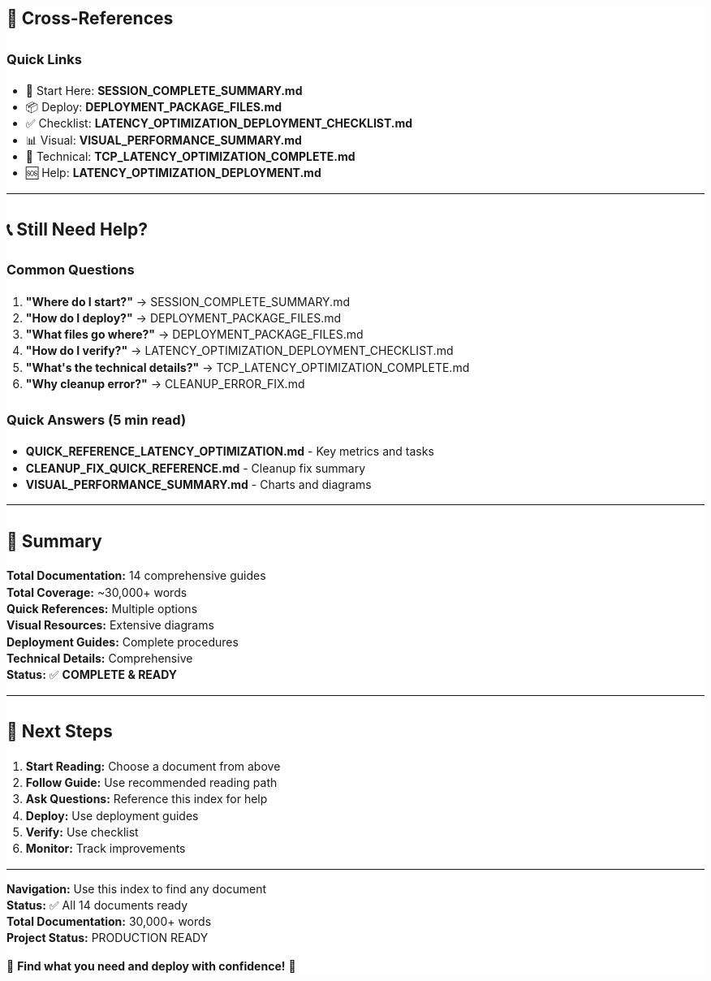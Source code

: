 
## 🔗 Cross-References

### Quick Links
- 🚀 Start Here: **SESSION_COMPLETE_SUMMARY.md**
- 📦 Deploy: **DEPLOYMENT_PACKAGE_FILES.md**
- ✅ Checklist: **LATENCY_OPTIMIZATION_DEPLOYMENT_CHECKLIST.md**
- 📊 Visual: **VISUAL_PERFORMANCE_SUMMARY.md**
- 🔧 Technical: **TCP_LATENCY_OPTIMIZATION_COMPLETE.md**
- 🆘 Help: **LATENCY_OPTIMIZATION_DEPLOYMENT.md**

---

## 📞 Still Need Help?

### Common Questions
1. **"Where do I start?"** → SESSION_COMPLETE_SUMMARY.md
2. **"How do I deploy?"** → DEPLOYMENT_PACKAGE_FILES.md
3. **"What files go where?"** → DEPLOYMENT_PACKAGE_FILES.md
4. **"How do I verify?"** → LATENCY_OPTIMIZATION_DEPLOYMENT_CHECKLIST.md
5. **"What's the technical details?"** → TCP_LATENCY_OPTIMIZATION_COMPLETE.md
6. **"Why cleanup error?"** → CLEANUP_ERROR_FIX.md

### Quick Answers (5 min read)
- **QUICK_REFERENCE_LATENCY_OPTIMIZATION.md** - Key metrics and tasks
- **CLEANUP_FIX_QUICK_REFERENCE.md** - Cleanup fix summary
- **VISUAL_PERFORMANCE_SUMMARY.md** - Charts and diagrams

---

## 🎉 Summary

**Total Documentation:** 14 comprehensive guides  
**Total Coverage:** ~30,000+ words  
**Quick References:** Multiple options  
**Visual Resources:** Extensive diagrams  
**Deployment Guides:** Complete procedures  
**Technical Details:** Comprehensive  
**Status:** ✅ **COMPLETE & READY**

---

## 🚀 Next Steps

1. **Start Reading:** Choose a document from above
2. **Follow Guide:** Use recommended reading path
3. **Ask Questions:** Reference this index for help
4. **Deploy:** Use deployment guides
5. **Verify:** Use checklist
6. **Monitor:** Track improvements

---

**Navigation:** Use this index to find any document  
**Status:** ✅ All 14 documents ready  
**Total Documentation:** 30,000+ words  
**Project Status:** PRODUCTION READY  

🎊 **Find what you need and deploy with confidence!** 🚀

